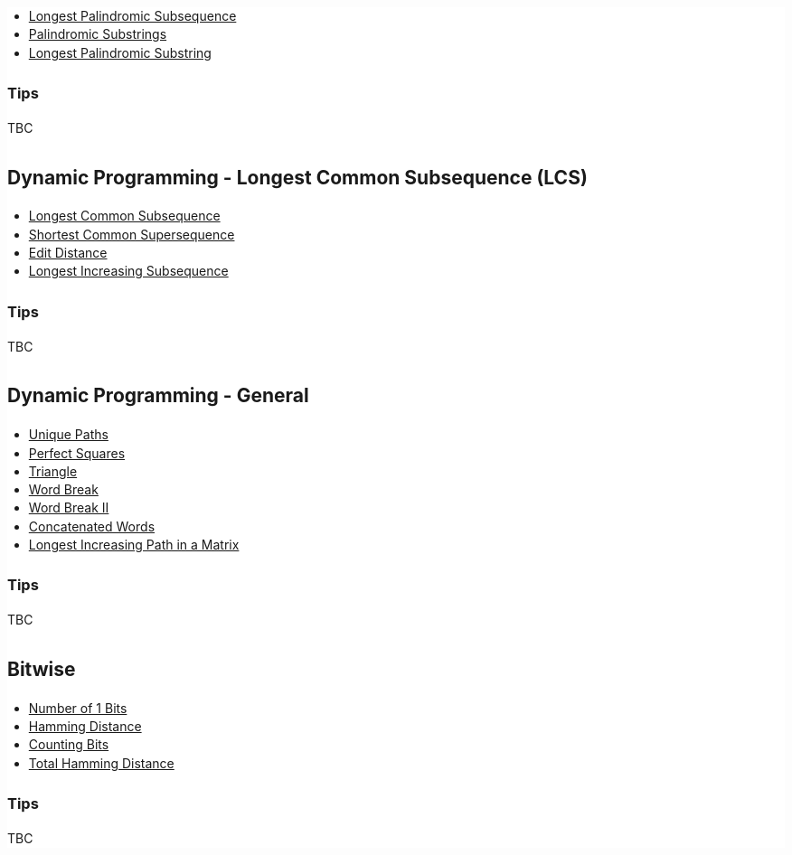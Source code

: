 - [Longest Palindromic Subsequence](https://leetcode.com/problems/longest-palindromic-subsequence/)
- [Palindromic Substrings](https://leetcode.com/problems/palindromic-substrings/)
- [Longest Palindromic Substring](https://leetcode.com/problems/longest-palindromic-substring/)

### Tips

TBC

## Dynamic Programming - Longest Common Subsequence (LCS)

- [Longest Common Subsequence](https://leetcode.com/problems/longest-common-subsequence/)
- [Shortest Common Supersequence](https://leetcode.com/problems/shortest-common-supersequence/)
- [Edit Distance](https://leetcode.com/problems/edit-distance/)
- [Longest Increasing Subsequence](https://leetcode.com/problems/longest-increasing-subsequence/)

### Tips

TBC

## Dynamic Programming - General

- [Unique Paths](https://leetcode.com/problems/unique-paths/)
- [Perfect Squares](https://leetcode.com/problems/perfect-squares/)
- [Triangle](https://leetcode.com/problems/triangle/)
- [Word Break](https://leetcode.com/problems/word-break/)
- [Word Break II](https://leetcode.com/problems/word-break-ii/)
- [Concatenated Words](https://leetcode.com/problems/concatenated-words/)
- [Longest Increasing Path in a Matrix](https://leetcode.com/problems/longest-increasing-path-in-a-matrix/)

### Tips

TBC

## Bitwise

- [Number of 1 Bits](https://leetcode.com/problems/number-of-1-bits/)
- [Hamming Distance](https://leetcode.com/problems/hamming-distance/)
- [Counting Bits](https://leetcode.com/problems/counting-bits/)
- [Total Hamming Distance](https://leetcode.com/problems/total-hamming-distance/)

### Tips

TBC
